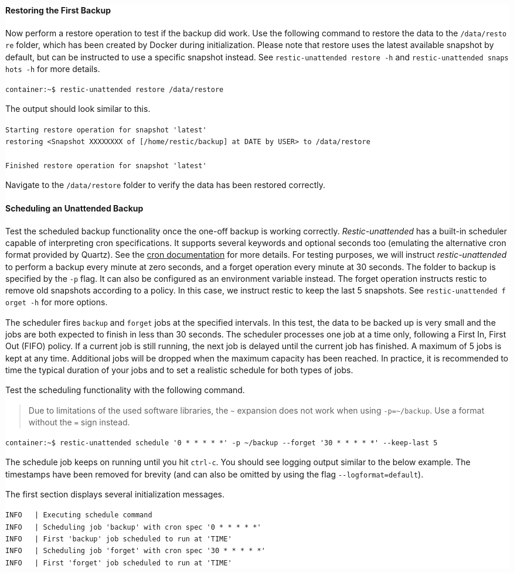 #### Restoring the First Backup
Now perform a restore operation to test if the backup did work. Use the following command to restore the data to the `/data/restore` folder, which has been created by Docker during initialization. Please note that restore uses the latest available snapshot by default, but can be instructed to use a specific snapshot instead. See `restic-unattended restore -h` and `restic-unattended snapshots -h` for more details.
```console
container:~$ restic-unattended restore /data/restore
```

The output should look similar to this.
```console
Starting restore operation for snapshot 'latest'
restoring <Snapshot XXXXXXXX of [/home/restic/backup] at DATE by USER> to /data/restore

Finished restore operation for snapshot 'latest'
```

Navigate to the `/data/restore` folder to verify the data has been restored correctly.


#### Scheduling an Unattended Backup
Test the scheduled backup functionality once the one-off backup is working correctly. *Restic-unattended* has a built-in scheduler capable of interpreting cron specifications. It supports several keywords and optional seconds too (emulating the alternative cron format provided by Quartz). See the [cron documentation][cron_usage] for more details. For testing purposes, we will instruct *restic-unattended* to perform a backup every minute at zero seconds, and a forget operation every minute at 30 seconds. The folder to backup is specified by the `-p` flag. It can also be configured as an environment variable instead. The forget operation instructs restic to remove old snapshots according to a policy. In this case, we instruct restic to keep the last 5 snapshots. See `restic-unattended forget -h` for more options.

The scheduler fires `backup` and `forget` jobs at the specified intervals. In this test, the data to be backed up is very small and the jobs are both expected to finish in less than 30 seconds. The scheduler processes one job at a time only, following a First In, First Out (FIFO) policy. If a current job is still running, the next job is delayed until the current job has finished. A maximum of 5 jobs is kept at any time. Additional jobs will be dropped when the maximum capacity has been reached. In practice, it is recommended to time the typical duration of your jobs and to set a realistic schedule for both types of jobs.

Test the scheduling functionality with the following command.

> Due to limitations of the used software libraries, the `~` expansion does not work when using `-p=~/backup`. Use a format without the `=` sign instead.

```console
container:~$ restic-unattended schedule '0 * * * * *' -p ~/backup --forget '30 * * * * *' --keep-last 5
```


The schedule job keeps on running until you hit `ctrl-c`. You should see logging output similar to the below example. The timestamps have been removed for brevity (and can also be omitted by using the flag `--logformat=default`). 

The first section displays several initialization messages.
```console
INFO   | Executing schedule command
INFO   | Scheduling job 'backup' with cron spec '0 * * * * *'
INFO   | First 'backup' job scheduled to run at 'TIME'
INFO   | Scheduling job 'forget' with cron spec '30 * * * * *'
INFO   | First 'forget' job scheduled to run at 'TIME'
```


[cobra_url]: https://github.com/spf13/cobra
[cron_url]: https://github.com/robfig/cron/
[cron_usage]: https://godoc.org/github.com/robfig/cron#hdr-Usage
[docker_url]: https://docker.com
[go_queue]: https://www.opsdash.com/blog/job-queues-in-go.html
[pflag_url]: https://github.com/spf13/pflag
[restic_url]: https://restic.net
[restic_repo]: https://restic.readthedocs.io/en/stable/030_preparing_a_new_repo.html
[restic_env]: https://restic.readthedocs.io/en/latest/040_backup.html
[swarm_init]: https://docs.docker.com/engine/reference/commandline/swarm_init/
[viper_url]: https://github.com/spf13/viper
[blog]: https://github.com/markdumay
[repository]: https://github.com/markdumay/restic-unattended.git
[dbm_url]: https://github.com/markdumay/dbm.git